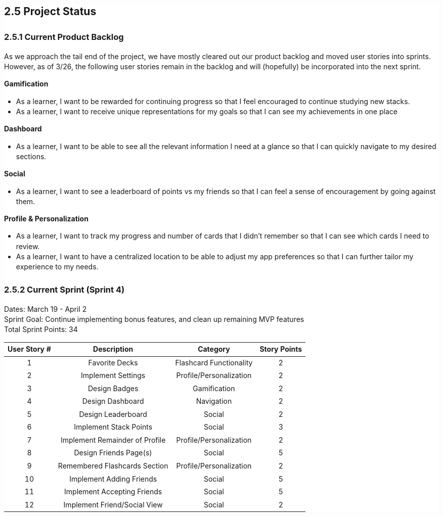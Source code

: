 ## 

## **2.5 Project Status**

### **2.5.1 Current Product Backlog**

As we approach the tail end of the project, we have mostly cleared out our product backlog and moved user stories into sprints. However, as of 3/26, the following user stories remain in the backlog and will (hopefully) be incorporated into the next sprint.

**Gamification**

* As a learner, I want to be rewarded for continuing progress so that I feel encouraged to continue studying new stacks.  
* As a learner, I want to receive unique representations for my goals so that I can see my achievements in one place 

**Dashboard** 

* As a learner, I want to be able to see all the relevant information I need at a glance so that I can quickly navigate to my desired sections.

**Social**

* As a learner, I want to see a leaderboard of points vs my friends so that I can feel a sense of encouragement by going against them.

**Profile & Personalization**

* As a learner, I want to track my progress and number of cards that I didn’t remember so that I can see which cards I need to review.  
* As a learner, I want to have a centralized location to be able to adjust my app preferences so that I can further tailor my experience to my needs.

### 

### **2.5.2 Current Sprint (Sprint 4\)**

Dates: March 19 \- April 2  
Sprint Goal: Continue implementing bonus features, and clean up remaining MVP features  
Total Sprint Points: 34

| User Story \# | Description  | Category | Story Points |
| :---: | :---: | :---: | :---: |
| 1 | Favorite Decks | Flashcard Functionality | 2 |
| 2 | Implement Settings | Profile/Personalization | 2 |
| 3 | Design Badges | Gamification | 2 |
| 4 | Design Dashboard | Navigation | 2 |
| 5 | Design Leaderboard | Social | 2 |
| 6 | Implement Stack Points | Social | 3 |
| 7 | Implement Remainder of Profile | Profile/Personalization | 2 |
| 8 | Design Friends Page(s) | Social | 5 |
| 9 | Remembered Flashcards Section | Profile/Personalization | 2 |
| 10 | Implement Adding Friends | Social | 5 |
| 11 | Implement Accepting Friends | Social | 5 |
| 12 | Implement Friend/Social View | Social | 2 |

